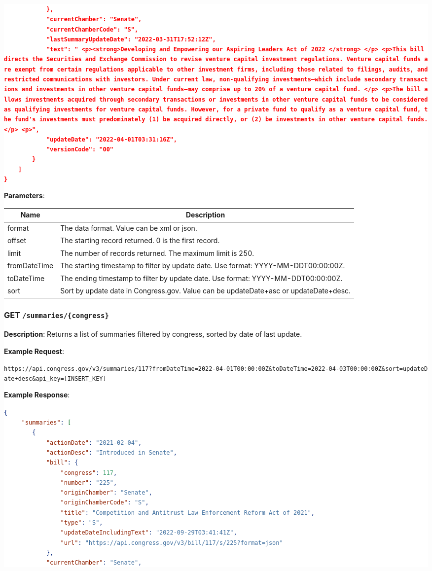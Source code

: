 ```json
            },
            "currentChamber": "Senate",
            "currentChamberCode": "S",
            "lastSummaryUpdateDate": "2022-03-31T17:52:12Z",
            "text": " <p><strong>Developing and Empowering our Aspiring Leaders Act of 2022 </strong> </p> <p>This bill directs the Securities and Exchange Commission to revise venture capital investment regulations. Venture capital funds are exempt from certain regulations applicable to other investment firms, including those related to filings, audits, and restricted communications with investors. Under current law, non-qualifying investments—which include secondary transactions and investments in other venture capital funds—may comprise up to 20% of a venture capital fund. </p> <p>The bill allows investments acquired through secondary transactions or investments in other venture capital funds to be considered as qualifying investments for venture capital funds. However, for a private fund to qualify as a venture capital fund, the fund's investments must predominately (1) be acquired directly, or (2) be investments in other venture capital funds.</p> <p>",
            "updateDate": "2022-04-01T03:31:16Z",
            "versionCode": "00"
        }
    ]
}
```

**Parameters**:

| Name | Description |
|------|-------------|
| format | The data format. Value can be xml or json. |
| offset | The starting record returned. 0 is the first record. |
| limit | The number of records returned. The maximum limit is 250. |
| fromDateTime | The starting timestamp to filter by update date. Use format: YYYY-MM-DDT00:00:00Z. |
| toDateTime | The ending timestamp to filter by update date. Use format: YYYY-MM-DDT00:00:00Z. |
| sort | Sort by update date in Congress.gov. Value can be updateDate+asc or updateDate+desc. |

### **GET `/summaries/{congress}`**

**Description**: Returns a list of summaries filtered by congress, sorted by date of last update.

**Example Request**:

```
https://api.congress.gov/v3/summaries/117?fromDateTime=2022-04-01T00:00:00Z&toDateTime=2022-04-03T00:00:00Z&sort=updateDate+desc&api_key=[INSERT_KEY]
```

**Example Response**:

```json
{
     "summaries": [
        {
            "actionDate": "2021-02-04",
            "actionDesc": "Introduced in Senate",
            "bill": {
                "congress": 117,
                "number": "225",
                "originChamber": "Senate",
                "originChamberCode": "S",
                "title": "Competition and Antitrust Law Enforcement Reform Act of 2021",
                "type": "S",
                "updateDateIncludingText": "2022-09-29T03:41:41Z",
                "url": "https://api.congress.gov/v3/bill/117/s/225?format=json"
            },
            "currentChamber": "Senate",
```
